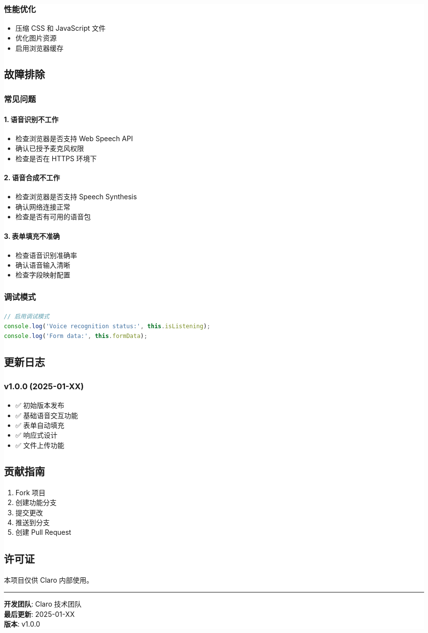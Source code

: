 ### 性能优化
- 压缩 CSS 和 JavaScript 文件
- 优化图片资源
- 启用浏览器缓存

## 故障排除

### 常见问题

#### 1. 语音识别不工作
- 检查浏览器是否支持 Web Speech API
- 确认已授予麦克风权限
- 检查是否在 HTTPS 环境下

#### 2. 语音合成不工作
- 检查浏览器是否支持 Speech Synthesis
- 确认网络连接正常
- 检查是否有可用的语音包

#### 3. 表单填充不准确
- 检查语音识别准确率
- 确认语音输入清晰
- 检查字段映射配置

### 调试模式
```javascript
// 启用调试模式
console.log('Voice recognition status:', this.isListening);
console.log('Form data:', this.formData);
```

## 更新日志

### v1.0.0 (2025-01-XX)
- ✅ 初始版本发布
- ✅ 基础语音交互功能
- ✅ 表单自动填充
- ✅ 响应式设计
- ✅ 文件上传功能

## 贡献指南

1. Fork 项目
2. 创建功能分支
3. 提交更改
4. 推送到分支
5. 创建 Pull Request

## 许可证

本项目仅供 Claro 内部使用。

---

**开发团队**: Claro 技术团队  
**最后更新**: 2025-01-XX  
**版本**: v1.0.0 